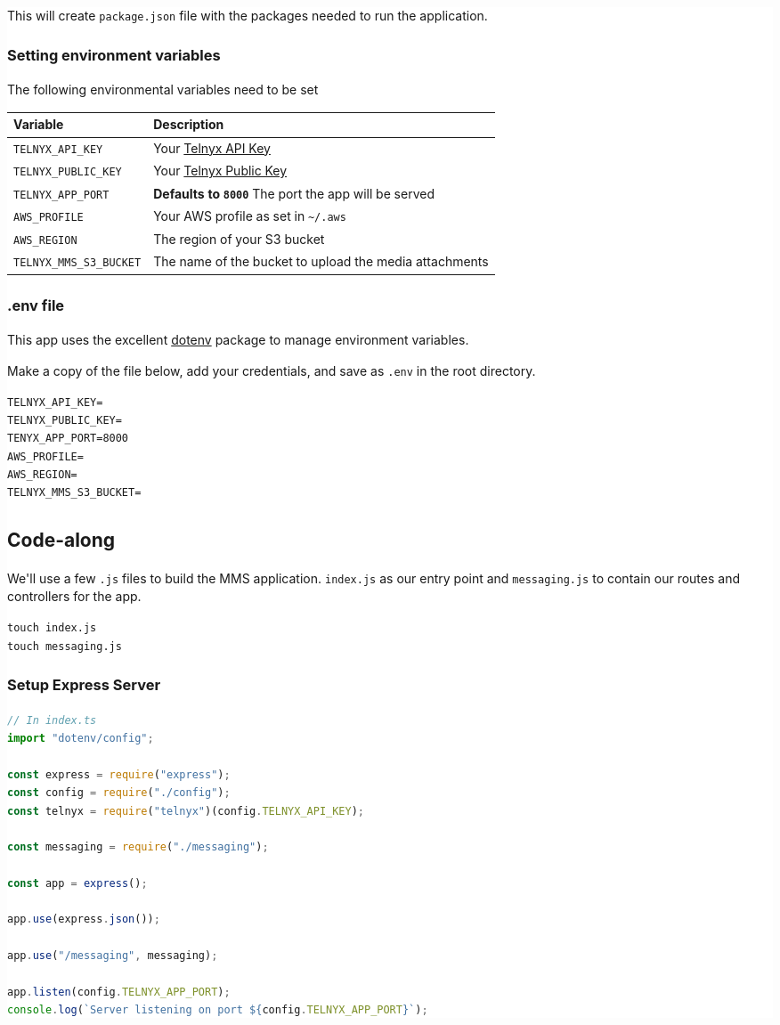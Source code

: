 This will create `package.json` file with the packages needed to run the application.

### Setting environment variables

The following environmental variables need to be set

| Variable               | Description                                                                                                                                              |
| :--------------------- | :------------------------------------------------------------------------------------------------------------------------------------------------------- |
| `TELNYX_API_KEY`       | Your [Telnyx API Key](https://portal.telnyx.com/#/app/api-keys?utm_source=referral&utm_medium=github_referral&utm_campaign=cross-site-link)              |
| `TELNYX_PUBLIC_KEY`    | Your [Telnyx Public Key](https://portal.telnyx.com/#/app/account/public-key?utm_source=referral&utm_medium=github_referral&utm_campaign=cross-site-link) |
| `TELNYX_APP_PORT`      | **Defaults to `8000`** The port the app will be served                                                                                                   |
| `AWS_PROFILE`          | Your AWS profile as set in `~/.aws`                                                                                                                      |
| `AWS_REGION`           | The region of your S3 bucket                                                                                                                             |
| `TELNYX_MMS_S3_BUCKET` | The name of the bucket to upload the media attachments                                                                                                   |

### .env file

This app uses the excellent [dotenv](https://github.com/bkeepers/dotenv) package to manage environment variables.

Make a copy of the file below, add your credentials, and save as `.env` in the root directory.

```
TELNYX_API_KEY=
TELNYX_PUBLIC_KEY=
TENYX_APP_PORT=8000
AWS_PROFILE=
AWS_REGION=
TELNYX_MMS_S3_BUCKET=
```

## Code-along

We'll use a few `.js` files to build the MMS application. `index.js` as our entry point and `messaging.js` to contain our routes and controllers for the app.

```
touch index.js
touch messaging.js
```

### Setup Express Server

```typescript
// In index.ts
import "dotenv/config";

const express = require("express");
const config = require("./config");
const telnyx = require("telnyx")(config.TELNYX_API_KEY);

const messaging = require("./messaging");

const app = express();

app.use(express.json());

app.use("/messaging", messaging);

app.listen(config.TELNYX_APP_PORT);
console.log(`Server listening on port ${config.TELNYX_APP_PORT}`);
```
